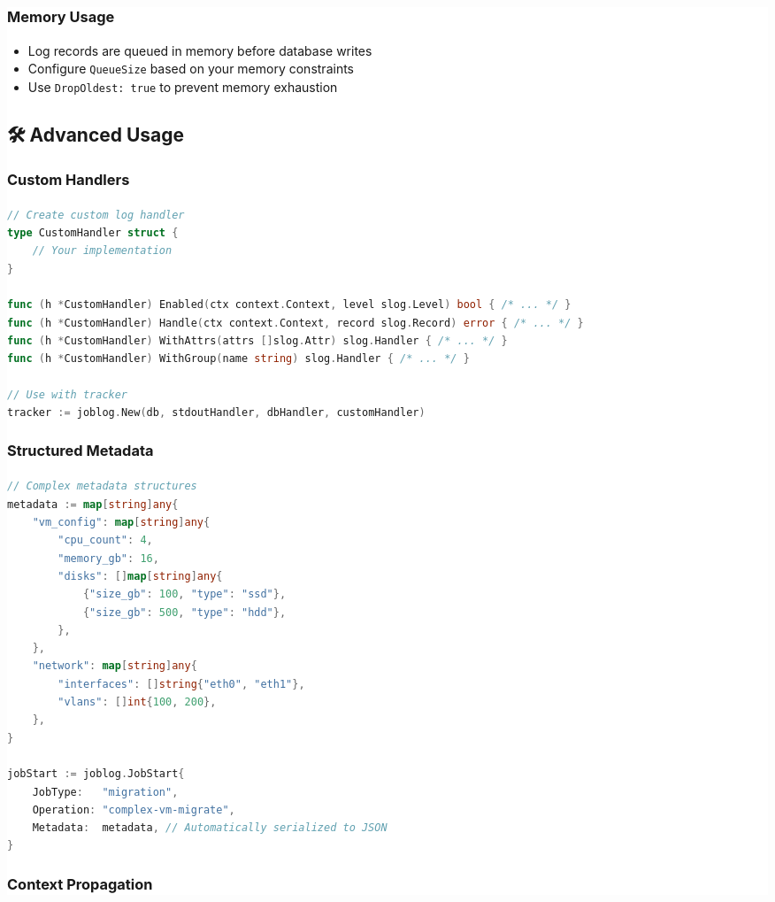 ### Memory Usage

- Log records are queued in memory before database writes
- Configure `QueueSize` based on your memory constraints
- Use `DropOldest: true` to prevent memory exhaustion

## 🛠️ Advanced Usage

### Custom Handlers

```go
// Create custom log handler
type CustomHandler struct {
    // Your implementation
}

func (h *CustomHandler) Enabled(ctx context.Context, level slog.Level) bool { /* ... */ }
func (h *CustomHandler) Handle(ctx context.Context, record slog.Record) error { /* ... */ }
func (h *CustomHandler) WithAttrs(attrs []slog.Attr) slog.Handler { /* ... */ }
func (h *CustomHandler) WithGroup(name string) slog.Handler { /* ... */ }

// Use with tracker
tracker := joblog.New(db, stdoutHandler, dbHandler, customHandler)
```

### Structured Metadata

```go
// Complex metadata structures
metadata := map[string]any{
    "vm_config": map[string]any{
        "cpu_count": 4,
        "memory_gb": 16,
        "disks": []map[string]any{
            {"size_gb": 100, "type": "ssd"},
            {"size_gb": 500, "type": "hdd"},
        },
    },
    "network": map[string]any{
        "interfaces": []string{"eth0", "eth1"},
        "vlans": []int{100, 200},
    },
}

jobStart := joblog.JobStart{
    JobType:   "migration",
    Operation: "complex-vm-migrate",
    Metadata:  metadata, // Automatically serialized to JSON
}
```

### Context Propagation
